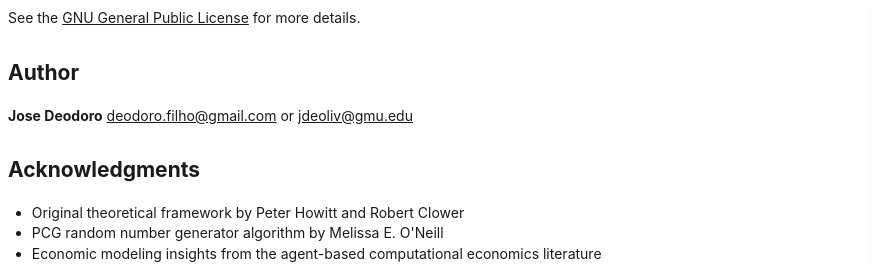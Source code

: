See the [GNU General Public License](https://www.gnu.org/licenses/) for more details.

## Author

**Jose Deodoro** <deodoro.filho@gmail.com> or <jdeoliv@gmu.edu>

## Acknowledgments

- Original theoretical framework by Peter Howitt and Robert Clower
- PCG random number generator algorithm by Melissa E. O'Neill
- Economic modeling insights from the agent-based computational economics literature
